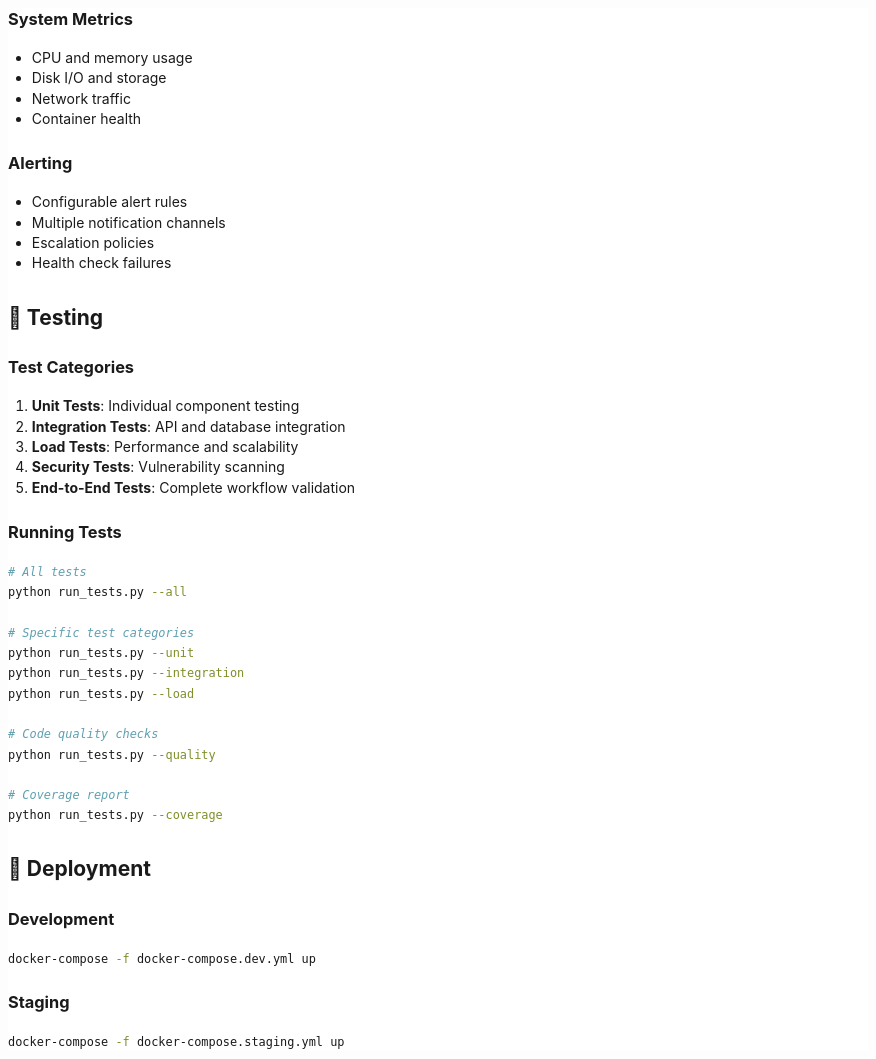 ### System Metrics
- CPU and memory usage
- Disk I/O and storage
- Network traffic
- Container health

### Alerting
- Configurable alert rules
- Multiple notification channels
- Escalation policies
- Health check failures

## 🧪 Testing

### Test Categories

1. **Unit Tests**: Individual component testing
2. **Integration Tests**: API and database integration
3. **Load Tests**: Performance and scalability
4. **Security Tests**: Vulnerability scanning
5. **End-to-End Tests**: Complete workflow validation

### Running Tests

```bash
# All tests
python run_tests.py --all

# Specific test categories
python run_tests.py --unit
python run_tests.py --integration
python run_tests.py --load

# Code quality checks
python run_tests.py --quality

# Coverage report
python run_tests.py --coverage
```

## 🚢 Deployment

### Development
```bash
docker-compose -f docker-compose.dev.yml up
```

### Staging
```bash
docker-compose -f docker-compose.staging.yml up
```
